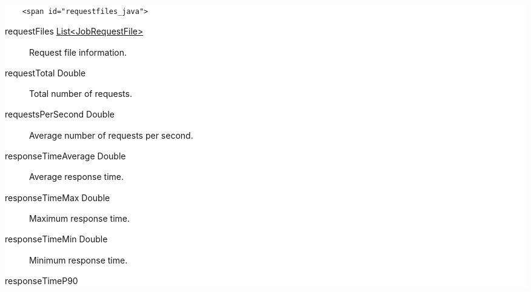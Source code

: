         <span id="requestfiles_java">
<a data-swiftype-name="resource-property" data-swiftype-type="text" href="#requestfiles_java" style="color: inherit; text-decoration: inherit;">request<wbr>Files</a>
</span>
        <span class="property-indicator"></span>
        <span class="property-type"><a href="#jobrequestfile">List&lt;Job<wbr>Request<wbr>File&gt;</a></span>
    </dt>
    <dd><p>Request file information.</p>
</dd><dt class="property-"
            title="">
        <span id="requesttotal_java">
<a data-swiftype-name="resource-property" data-swiftype-type="text" href="#requesttotal_java" style="color: inherit; text-decoration: inherit;">request<wbr>Total</a>
</span>
        <span class="property-indicator"></span>
        <span class="property-type">Double</span>
    </dt>
    <dd><p>Total number of requests.</p>
</dd><dt class="property-"
            title="">
        <span id="requestspersecond_java">
<a data-swiftype-name="resource-property" data-swiftype-type="text" href="#requestspersecond_java" style="color: inherit; text-decoration: inherit;">requests<wbr>Per<wbr>Second</a>
</span>
        <span class="property-indicator"></span>
        <span class="property-type">Double</span>
    </dt>
    <dd><p>Average number of requests per second.</p>
</dd><dt class="property-"
            title="">
        <span id="responsetimeaverage_java">
<a data-swiftype-name="resource-property" data-swiftype-type="text" href="#responsetimeaverage_java" style="color: inherit; text-decoration: inherit;">response<wbr>Time<wbr>Average</a>
</span>
        <span class="property-indicator"></span>
        <span class="property-type">Double</span>
    </dt>
    <dd><p>Average response time.</p>
</dd><dt class="property-"
            title="">
        <span id="responsetimemax_java">
<a data-swiftype-name="resource-property" data-swiftype-type="text" href="#responsetimemax_java" style="color: inherit; text-decoration: inherit;">response<wbr>Time<wbr>Max</a>
</span>
        <span class="property-indicator"></span>
        <span class="property-type">Double</span>
    </dt>
    <dd><p>Maximum response time.</p>
</dd><dt class="property-"
            title="">
        <span id="responsetimemin_java">
<a data-swiftype-name="resource-property" data-swiftype-type="text" href="#responsetimemin_java" style="color: inherit; text-decoration: inherit;">response<wbr>Time<wbr>Min</a>
</span>
        <span class="property-indicator"></span>
        <span class="property-type">Double</span>
    </dt>
    <dd><p>Minimum response time.</p>
</dd><dt class="property-"
            title="">
        <span id="responsetimep90_java">
<a data-swiftype-name="resource-property" data-swiftype-type="text" href="#responsetimep90_java" style="color: inherit; text-decoration: inherit;">response<wbr>Time<wbr>P90</a>